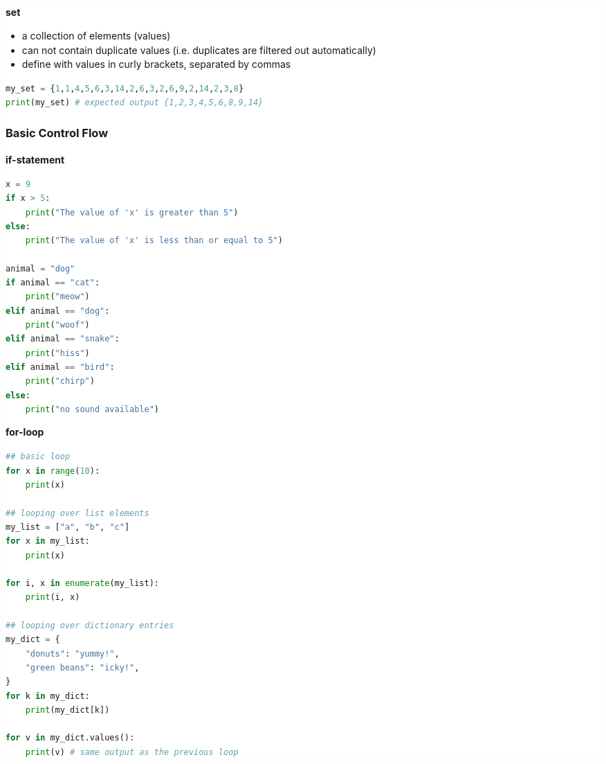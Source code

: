 **set**
- a collection of elements (values)
- can not contain duplicate values (i.e. duplicates are filtered out automatically)
- define with values in curly brackets, separated by commas
```python
my_set = {1,1,4,5,6,3,14,2,6,3,2,6,9,2,14,2,3,8}
print(my_set) # expected output {1,2,3,4,5,6,8,9,14}
```

### Basic Control Flow
**if-statement**
```python
x = 9
if x > 5:
    print("The value of 'x' is greater than 5")
else:
    print("The value of 'x' is less than or equal to 5")

animal = "dog"
if animal == "cat":
    print("meow")
elif animal == "dog":
    print("woof")
elif animal == "snake":
    print("hiss")
elif animal == "bird":
    print("chirp")
else:
    print("no sound available")
```

**for-loop**
```python
## basic loop
for x in range(10):
    print(x)

## looping over list elements
my_list = ["a", "b", "c"]
for x in my_list:
    print(x)

for i, x in enumerate(my_list):
    print(i, x)

## looping over dictionary entries
my_dict = {
    "donuts": "yummy!",
    "green beans": "icky!",
}
for k in my_dict:
    print(my_dict[k])

for v in my_dict.values():
    print(v) # same output as the previous loop
```
